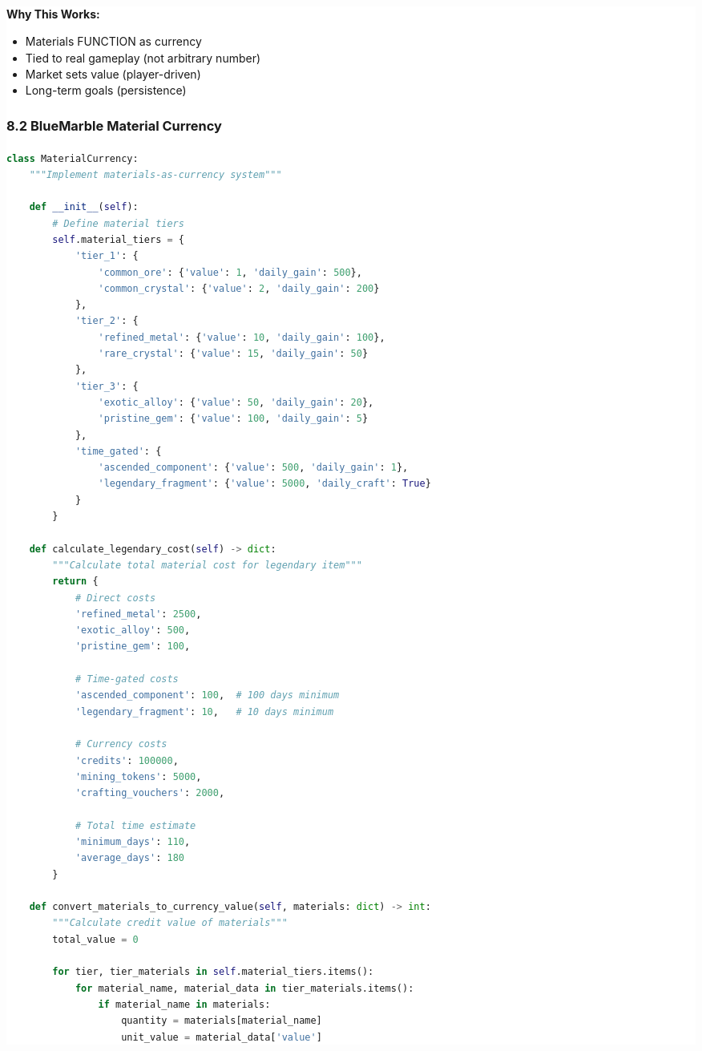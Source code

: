 **Why This Works:**
- Materials FUNCTION as currency
- Tied to real gameplay (not arbitrary number)
- Market sets value (player-driven)
- Long-term goals (persistence)

### 8.2 BlueMarble Material Currency

```python
class MaterialCurrency:
    """Implement materials-as-currency system"""
    
    def __init__(self):
        # Define material tiers
        self.material_tiers = {
            'tier_1': {
                'common_ore': {'value': 1, 'daily_gain': 500},
                'common_crystal': {'value': 2, 'daily_gain': 200}
            },
            'tier_2': {
                'refined_metal': {'value': 10, 'daily_gain': 100},
                'rare_crystal': {'value': 15, 'daily_gain': 50}
            },
            'tier_3': {
                'exotic_alloy': {'value': 50, 'daily_gain': 20},
                'pristine_gem': {'value': 100, 'daily_gain': 5}
            },
            'time_gated': {
                'ascended_component': {'value': 500, 'daily_gain': 1},
                'legendary_fragment': {'value': 5000, 'daily_craft': True}
            }
        }
    
    def calculate_legendary_cost(self) -> dict:
        """Calculate total material cost for legendary item"""
        return {
            # Direct costs
            'refined_metal': 2500,
            'exotic_alloy': 500,
            'pristine_gem': 100,
            
            # Time-gated costs
            'ascended_component': 100,  # 100 days minimum
            'legendary_fragment': 10,   # 10 days minimum
            
            # Currency costs
            'credits': 100000,
            'mining_tokens': 5000,
            'crafting_vouchers': 2000,
            
            # Total time estimate
            'minimum_days': 110,
            'average_days': 180
        }
    
    def convert_materials_to_currency_value(self, materials: dict) -> int:
        """Calculate credit value of materials"""
        total_value = 0
        
        for tier, tier_materials in self.material_tiers.items():
            for material_name, material_data in tier_materials.items():
                if material_name in materials:
                    quantity = materials[material_name]
                    unit_value = material_data['value']
```